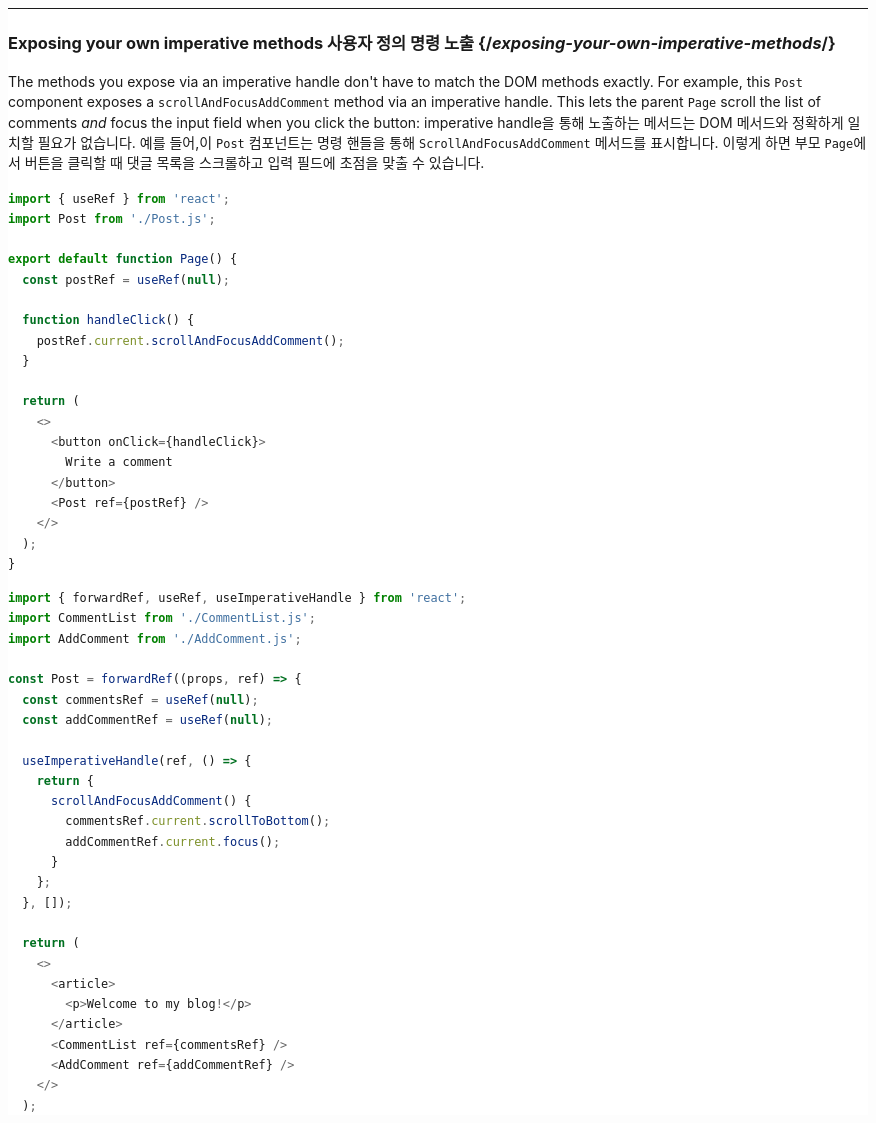 </Sandpack>

---

### Exposing your own imperative methods <Trans>사용자 정의 명령 노출</Trans> {/*exposing-your-own-imperative-methods*/}

The methods you expose via an imperative handle don't have to match the DOM methods exactly. For example, this `Post` component exposes a `scrollAndFocusAddComment` method via an imperative handle. This lets the parent `Page` scroll the list of comments *and* focus the input field when you click the button:
<Trans>imperative handle을 통해 노출하는 메서드는 DOM 메서드와 정확하게 일치할 필요가 없습니다. 예를 들어,이 `Post` 컴포넌트는 명령 핸들을 통해 `ScrollAndFocusAddComment` 메서드를 표시합니다. 이렇게 하면 부모 `Page`에서 버튼을 클릭할 때 댓글 목록을 스크롤하고 입력 필드에 초점을 맞출 수 있습니다.</Trans>

<Sandpack>

```js
import { useRef } from 'react';
import Post from './Post.js';

export default function Page() {
  const postRef = useRef(null);

  function handleClick() {
    postRef.current.scrollAndFocusAddComment();
  }

  return (
    <>
      <button onClick={handleClick}>
        Write a comment
      </button>
      <Post ref={postRef} />
    </>
  );
}
```

```js Post.js
import { forwardRef, useRef, useImperativeHandle } from 'react';
import CommentList from './CommentList.js';
import AddComment from './AddComment.js';

const Post = forwardRef((props, ref) => {
  const commentsRef = useRef(null);
  const addCommentRef = useRef(null);

  useImperativeHandle(ref, () => {
    return {
      scrollAndFocusAddComment() {
        commentsRef.current.scrollToBottom();
        addCommentRef.current.focus();
      }
    };
  }, []);

  return (
    <>
      <article>
        <p>Welcome to my blog!</p>
      </article>
      <CommentList ref={commentsRef} />
      <AddComment ref={addCommentRef} />
    </>
  );
```